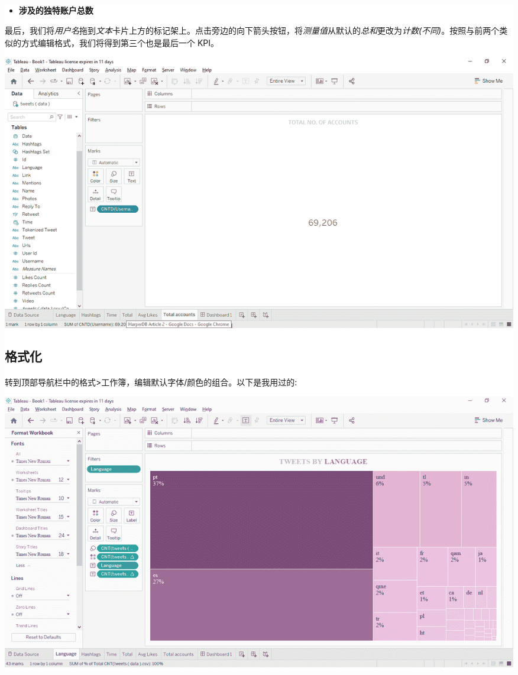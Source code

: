 *   **涉及的独特账户总数**

最后，我们将*用户名*拖到*文本*卡片上方的标记架上。点击旁边的向下箭头按钮，将*测量值*从默认的*总和*更改为*计数(不同)*。按照与前两个类似的方式编辑格式，我们将得到第三个也是最后一个 KPI。

![](img/9197c2eac68390f33e423c5f0ae0e61b.png)

## **格式化**

转到顶部导航栏中的格式>工作簿，编辑默认字体/颜色的组合。以下是我用过的:

![](img/69d6610f8955896fbfbcaf30eb110cb4.png)
